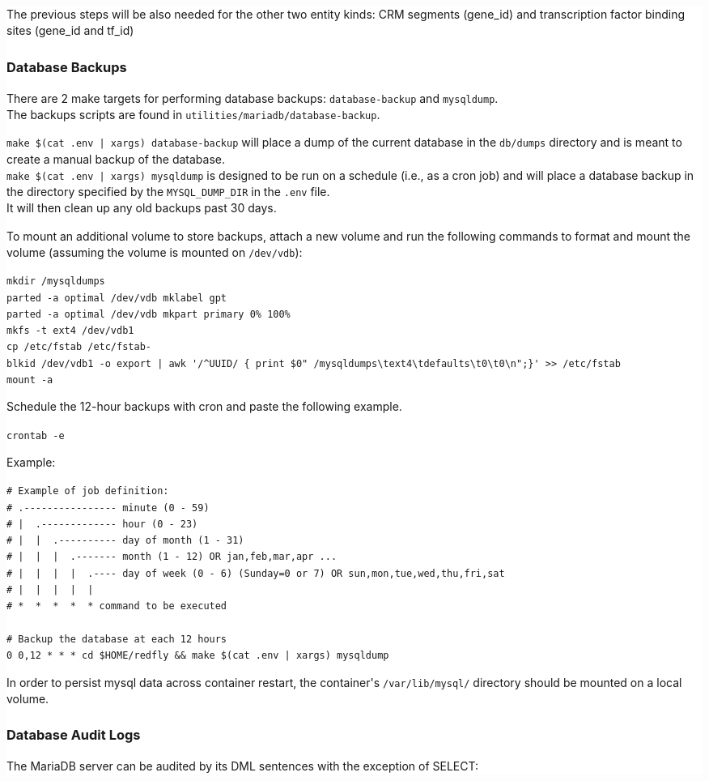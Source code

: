 The previous steps will be also needed for the other two entity kinds: CRM segments (gene_id) and transcription factor binding sites (gene_id and tf_id)

### Database Backups

There are 2 make targets for performing database backups: `database-backup` and `mysqldump`.  
The backups scripts are found in `utilities/mariadb/database-backup`.

`make $(cat .env | xargs) database-backup` will place a dump of the current database in the `db/dumps` directory and is meant to create a manual backup of the database.  
`make $(cat .env | xargs) mysqldump` is designed to be run on a schedule (i.e., as a cron job) and will place a database backup in the directory specified by the `MYSQL_DUMP_DIR` in the `.env` file.  
It will then clean up any old backups past 30 days.

To mount an additional volume to store backups, attach a new volume and run the following commands to format and mount the volume (assuming the volume is mounted on `/dev/vdb`):

```
mkdir /mysqldumps
parted -a optimal /dev/vdb mklabel gpt
parted -a optimal /dev/vdb mkpart primary 0% 100%
mkfs -t ext4 /dev/vdb1
cp /etc/fstab /etc/fstab-
blkid /dev/vdb1 -o export | awk '/^UUID/ { print $0" /mysqldumps\text4\tdefaults\t0\t0\n";}' >> /etc/fstab
mount -a
```

Schedule the 12-hour backups with cron and paste the following example.

```
crontab -e
```

Example:

```
# Example of job definition:
# .---------------- minute (0 - 59)
# |  .------------- hour (0 - 23)
# |  |  .---------- day of month (1 - 31)
# |  |  |  .------- month (1 - 12) OR jan,feb,mar,apr ...
# |  |  |  |  .---- day of week (0 - 6) (Sunday=0 or 7) OR sun,mon,tue,wed,thu,fri,sat
# |  |  |  |  |
# *  *  *  *  * command to be executed

# Backup the database at each 12 hours
0 0,12 * * * cd $HOME/redfly && make $(cat .env | xargs) mysqldump
```

In order to persist mysql data across container restart, the container's `/var/lib/mysql/` directory should be mounted on a local volume.

### Database Audit Logs

The MariaDB server can be audited by its DML sentences with the exception of SELECT:
